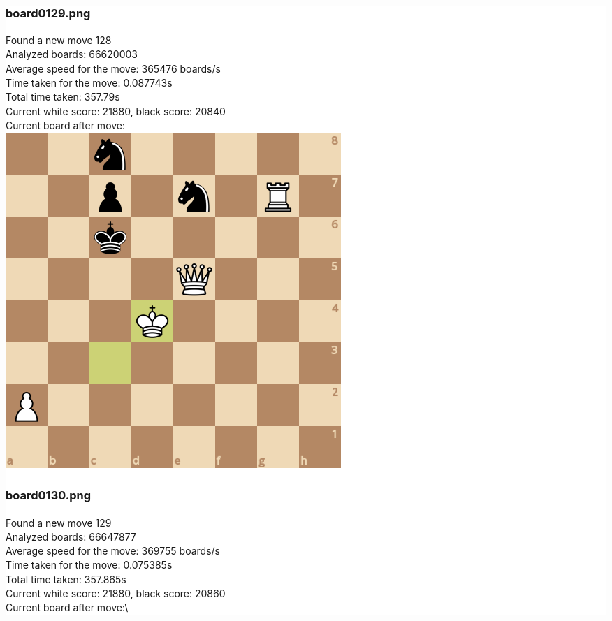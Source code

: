 ### board0129.png

Found a new move 128\
Analyzed boards: 66620003\
Average speed for the move: 365476 boards/s\
Time taken for the move: 0.087743s\
Total time taken: 357.79s\
Current white score: 21880, black score: 20840\
Current board after move:\
![board0129.png](images/board0129.png)

### board0130.png

Found a new move 129\
Analyzed boards: 66647877\
Average speed for the move: 369755 boards/s\
Time taken for the move: 0.075385s\
Total time taken: 357.865s\
Current white score: 21880, black score: 20860\
Current board after move:\